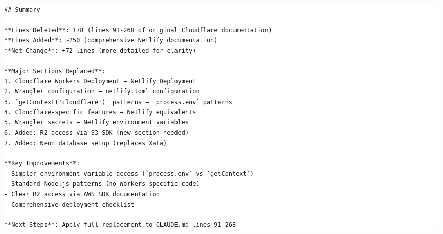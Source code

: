 ```
## Summary

**Lines Deleted**: 178 (lines 91-268 of original Cloudflare documentation)
**Lines Added**: ~250 (comprehensive Netlify documentation)
**Net Change**: +72 lines (more detailed for clarity)

**Major Sections Replaced**:
1. Cloudflare Workers Deployment → Netlify Deployment
2. Wrangler configuration → netlify.toml configuration
3. `getContext('cloudflare')` patterns → `process.env` patterns
4. Cloudflare-specific features → Netlify equivalents
5. Wrangler secrets → Netlify environment variables
6. Added: R2 access via S3 SDK (new section needed)
7. Added: Neon database setup (replaces Xata)

**Key Improvements**:
- Simpler environment variable access (`process.env` vs `getContext`)
- Standard Node.js patterns (no Workers-specific code)
- Clear R2 access via AWS SDK documentation
- Comprehensive deployment checklist

**Next Steps**: Apply full replacement to CLAUDE.md lines 91-268
